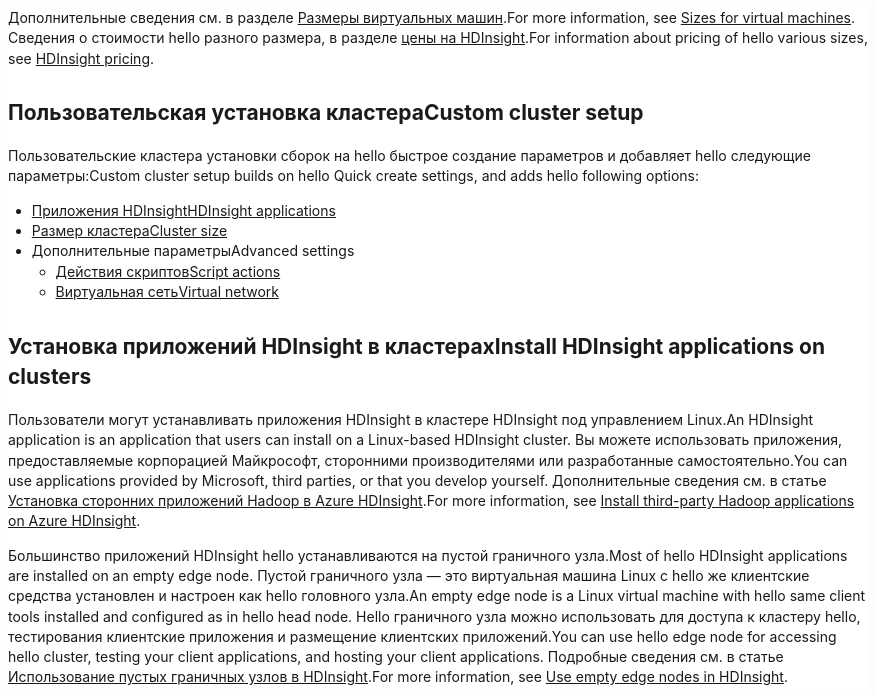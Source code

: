 <span data-ttu-id="73837-260">Дополнительные сведения см. в разделе [Размеры виртуальных машин](../virtual-machines/windows/sizes.md).</span><span class="sxs-lookup"><span data-stu-id="73837-260">For more information, see [Sizes for virtual machines](../virtual-machines/windows/sizes.md).</span></span> <span data-ttu-id="73837-261">Сведения о стоимости hello разного размера, в разделе [цены на HDInsight](https://azure.microsoft.com/pricing/details/hdinsight).</span><span class="sxs-lookup"><span data-stu-id="73837-261">For information about pricing of hello various sizes, see [HDInsight pricing](https://azure.microsoft.com/pricing/details/hdinsight).</span></span>   

## <a name="custom-cluster-setup"></a><span data-ttu-id="73837-262">Пользовательская установка кластера</span><span class="sxs-lookup"><span data-stu-id="73837-262">Custom cluster setup</span></span>
<span data-ttu-id="73837-263">Пользовательские кластера установки сборок на hello быстрое создание параметров и добавляет hello следующие параметры:</span><span class="sxs-lookup"><span data-stu-id="73837-263">Custom cluster setup builds on hello Quick create settings, and adds hello following options:</span></span>
- [<span data-ttu-id="73837-264">Приложения HDInsight</span><span class="sxs-lookup"><span data-stu-id="73837-264">HDInsight applications</span></span>](#hdinsight-applications)
- [<span data-ttu-id="73837-265">Размер кластера</span><span class="sxs-lookup"><span data-stu-id="73837-265">Cluster size</span></span>](#cluster-size)
- <span data-ttu-id="73837-266">Дополнительные параметры</span><span class="sxs-lookup"><span data-stu-id="73837-266">Advanced settings</span></span>
  - [<span data-ttu-id="73837-267">Действия скриптов</span><span class="sxs-lookup"><span data-stu-id="73837-267">Script actions</span></span>](#customize-clusters-using-script-action)
  - [<span data-ttu-id="73837-268">Виртуальная сеть</span><span class="sxs-lookup"><span data-stu-id="73837-268">Virtual network</span></span>](#use-virtual-network)

## <a name="install-hdinsight-applications-on-clusters"></a><span data-ttu-id="73837-269">Установка приложений HDInsight в кластерах</span><span class="sxs-lookup"><span data-stu-id="73837-269">Install HDInsight applications on clusters</span></span>

<span data-ttu-id="73837-270">Пользователи могут устанавливать приложения HDInsight в кластере HDInsight под управлением Linux.</span><span class="sxs-lookup"><span data-stu-id="73837-270">An HDInsight application is an application that users can install on a Linux-based HDInsight cluster.</span></span> <span data-ttu-id="73837-271">Вы можете использовать приложения, предоставляемые корпорацией Майкрософт, сторонними производителями или разработанные самостоятельно.</span><span class="sxs-lookup"><span data-stu-id="73837-271">You can use applications provided by Microsoft, third parties, or that you develop yourself.</span></span> <span data-ttu-id="73837-272">Дополнительные сведения см. в статье [Установка сторонних приложений Hadoop в Azure HDInsight](hdinsight-apps-install-applications.md).</span><span class="sxs-lookup"><span data-stu-id="73837-272">For more information, see [Install third-party Hadoop applications on Azure HDInsight](hdinsight-apps-install-applications.md).</span></span>

<span data-ttu-id="73837-273">Большинство приложений HDInsight hello устанавливаются на пустой граничного узла.</span><span class="sxs-lookup"><span data-stu-id="73837-273">Most of hello HDInsight applications are installed on an empty edge node.</span></span>  <span data-ttu-id="73837-274">Пустой граничного узла — это виртуальная машина Linux с hello же клиентские средства установлен и настроен как hello головного узла.</span><span class="sxs-lookup"><span data-stu-id="73837-274">An empty edge node is a Linux virtual machine with hello same client tools installed and configured as in hello head node.</span></span> <span data-ttu-id="73837-275">Hello граничного узла можно использовать для доступа к кластеру hello, тестирования клиентские приложения и размещение клиентских приложений.</span><span class="sxs-lookup"><span data-stu-id="73837-275">You can use hello edge node for accessing hello cluster, testing your client applications, and hosting your client applications.</span></span> <span data-ttu-id="73837-276">Подробные сведения см. в статье [Использование пустых граничных узлов в HDInsight](hdinsight-apps-use-edge-node.md).</span><span class="sxs-lookup"><span data-stu-id="73837-276">For more information, see [Use empty edge nodes in HDInsight](hdinsight-apps-use-edge-node.md).</span></span>
